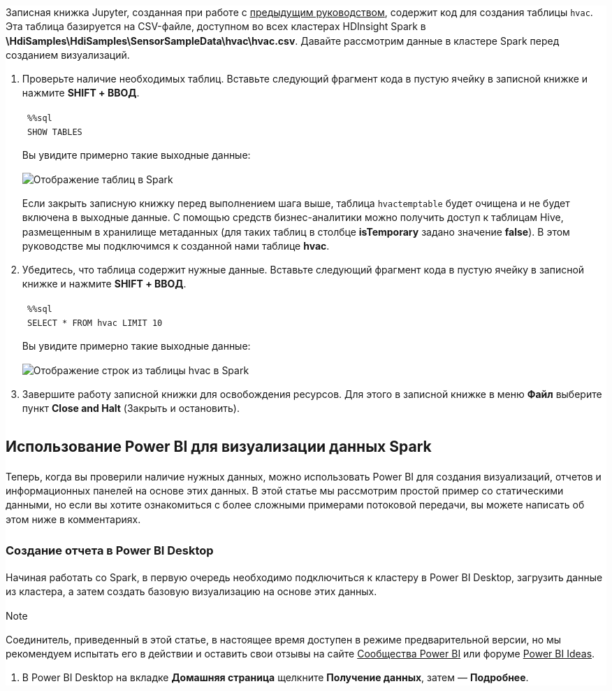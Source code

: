 Записная книжка Jupyter, созданная при работе с [предыдущим руководством](apache-spark-load-data-run-query.md), содержит код для создания таблицы `hvac`. Эта таблица базируется на CSV-файле, доступном во всех кластерах HDInsight Spark в **\HdiSamples\HdiSamples\SensorSampleData\hvac\hvac.csv**. Давайте рассмотрим данные в кластере Spark перед созданием визуализаций.

1. Проверьте наличие необходимых таблиц. Вставьте следующий фрагмент кода в пустую ячейку в записной книжке и нажмите **SHIFT + ВВОД**.

        %%sql
        SHOW TABLES

    Вы увидите примерно такие выходные данные:

    ![Отображение таблиц в Spark](./media/apache-spark-use-bi-tools/show-tables.png)

    Если закрыть записную книжку перед выполнением шага выше, таблица `hvactemptable` будет очищена и не будет включена в выходные данные.
    С помощью средств бизнес-аналитики можно получить доступ к таблицам Hive, размещенным в хранилище метаданных (для таких таблиц в столбце **isTemporary** задано значение **false**). В этом руководстве мы подключимся к созданной нами таблице **hvac**.

2. Убедитесь, что таблица содержит нужные данные. Вставьте следующий фрагмент кода в пустую ячейку в записной книжке и нажмите **SHIFT + ВВОД**.

        %%sql
        SELECT * FROM hvac LIMIT 10

    Вы увидите примерно такие выходные данные:

    ![Отображение строк из таблицы hvac в Spark](./media/apache-spark-use-bi-tools/select-limit.png)

3. Завершите работу записной книжки для освобождения ресурсов. Для этого в записной книжке в меню **Файл** выберите пункт **Close and Halt** (Закрыть и остановить).

## <a name="powerbi"></a>Использование Power BI для визуализации данных Spark

Теперь, когда вы проверили наличие нужных данных, можно использовать Power BI для создания визуализаций, отчетов и информационных панелей на основе этих данных. В этой статье мы рассмотрим простой пример со статическими данными, но если вы хотите ознакомиться с более сложными примерами потоковой передачи, вы можете написать об этом ниже в комментариях.

### <a name="create-a-report-in-power-bi-desktop"></a>Создание отчета в Power BI Desktop
Начиная работать со Spark, в первую очередь необходимо подключиться к кластеру в Power BI Desktop, загрузить данные из кластера, а затем создать базовую визуализацию на основе этих данных.

> [!NOTE]
> Соединитель, приведенный в этой статье, в настоящее время доступен в режиме предварительной версии, но мы рекомендуем испытать его в действии и оставить свои отзывы на сайте [Сообщества Power BI](https://community.powerbi.com/) или форуме [Power BI Ideas](https://ideas.powerbi.com/forums/265200-power-bi-ideas).

1. В Power BI Desktop на вкладке **Домашняя страница** щелкните **Получение данных**, затем — **Подробнее**.
